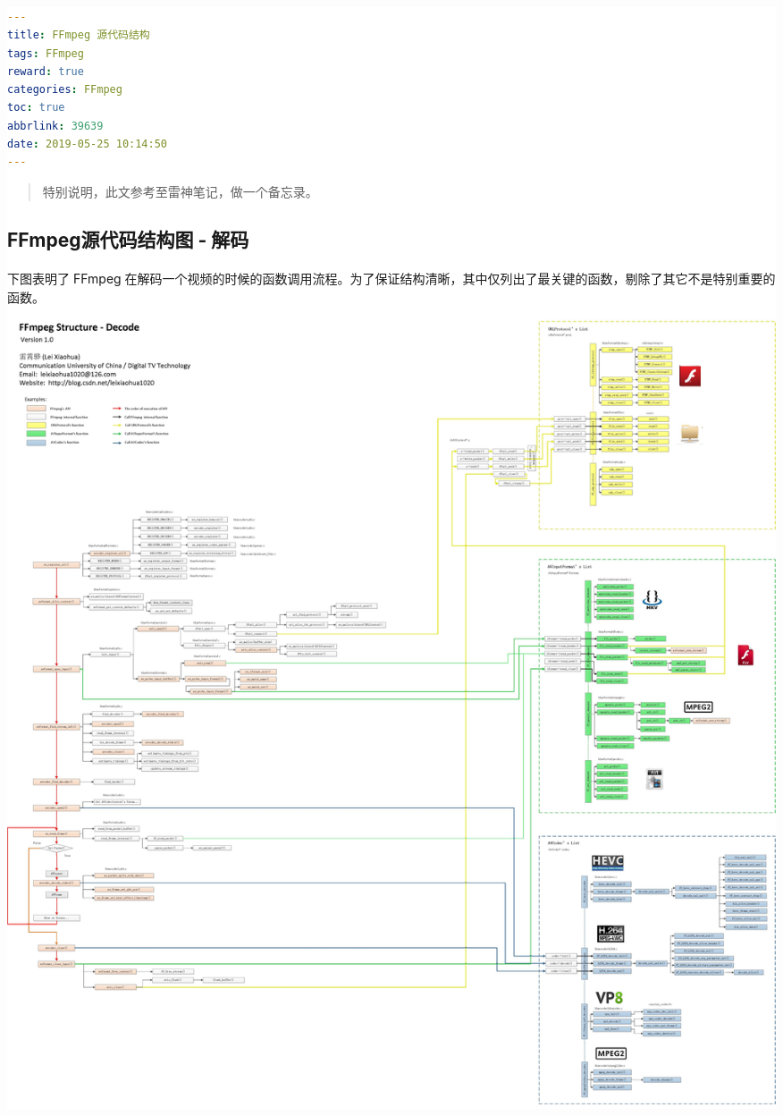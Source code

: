 ```yaml
---
title: FFmpeg 源代码结构
tags: FFmpeg
reward: true
categories: FFmpeg
toc: true
abbrlink: 39639
date: 2019-05-25 10:14:50
---
```


> 特别说明，此文参考至雷神笔记，做一个备忘录。

## FFmpeg源代码结构图 - 解码

下图表明了 FFmpeg 在解码一个视频的时候的函数调用流程。为了保证结构清晰，其中仅列出了最关键的函数，剔除了其它不是特别重要的函数。

![FFmpeg解码结构图](/images/imageFFmpeg/Thor/FFmpeg源码API结构图.png)
